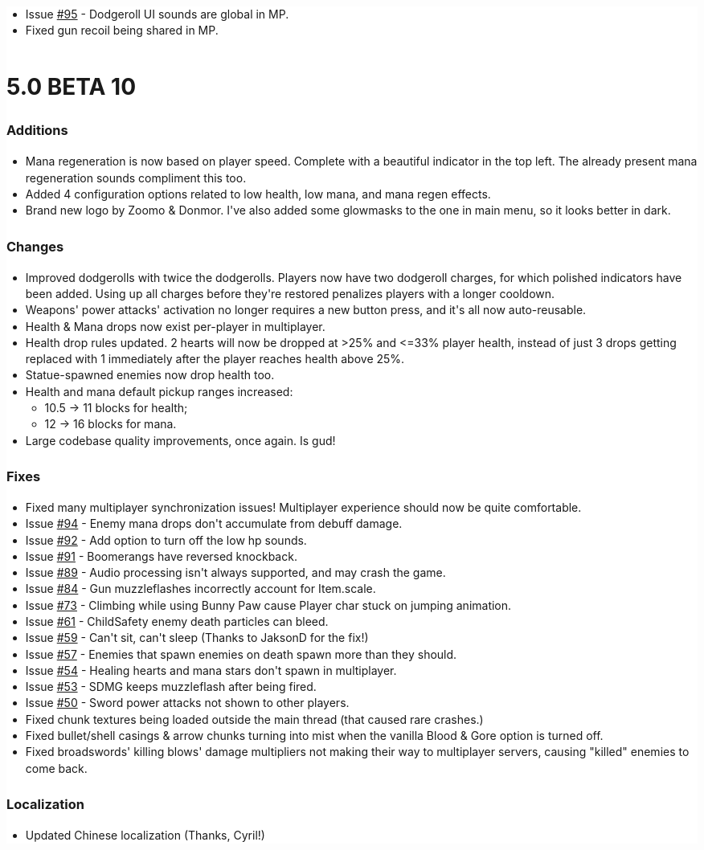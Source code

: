 - Issue [#95](https://github.com/Mirsario/TerrariaOverhaul/issues/95) - Dodgeroll UI sounds are global in MP.
- Fixed gun recoil being shared in MP.

# 5.0 BETA 10

### Additions
- Mana regeneration is now based on player speed. Complete with a beautiful indicator in the top left. The already present mana regeneration sounds compliment this too.
- Added 4 configuration options related to low health, low mana, and mana regen effects.
- Brand new logo by Zoomo & Donmor. I've also added some glowmasks to the one in main menu, so it looks better in dark.
### Changes
- Improved dodgerolls with twice the dodgerolls. Players now have two dodgeroll charges, for which polished indicators have been added. Using up all charges before they're restored penalizes players with a longer cooldown.
- Weapons' power attacks' activation no longer requires a new button press, and it's all now auto-reusable.
- Health & Mana drops now exist per-player in multiplayer.
- Health drop rules updated. 2 hearts will now be dropped at >25% and <=33% player health, instead of just 3 drops getting replaced with 1 immediately after the player reaches health above 25%.
- Statue-spawned enemies now drop health too.
- Health and mana default pickup ranges increased:
	- 10.5 -> 11 blocks for health;
    - 12 -> 16 blocks for mana.
- Large codebase quality improvements, once again. Is gud!
### Fixes
- Fixed many multiplayer synchronization issues! Multiplayer experience should now be quite comfortable.
- Issue [#94](https://github.com/Mirsario/TerrariaOverhaul/issues/94) - Enemy mana drops don't accumulate from debuff damage.
- Issue [#92](https://github.com/Mirsario/TerrariaOverhaul/issues/92) - Add option to turn off the low hp sounds.
- Issue [#91](https://github.com/Mirsario/TerrariaOverhaul/issues/91) - Boomerangs have reversed knockback.
- Issue [#89](https://github.com/Mirsario/TerrariaOverhaul/issues/89) - Audio processing isn't always supported, and may crash the game.
- Issue [#84](https://github.com/Mirsario/TerrariaOverhaul/issues/84) - Gun muzzleflashes incorrectly account for Item.scale.
- Issue [#73](https://github.com/Mirsario/TerrariaOverhaul/issues/73) - Climbing while using Bunny Paw cause Player char stuck on jumping animation.
- Issue [#61](https://github.com/Mirsario/TerrariaOverhaul/issues/61) - ChildSafety enemy death particles can bleed.
- Issue [#59](https://github.com/Mirsario/TerrariaOverhaul/issues/59) - Can't sit, can't sleep (Thanks to JaksonD for the fix!)
- Issue [#57](https://github.com/Mirsario/TerrariaOverhaul/issues/57) - Enemies that spawn enemies on death spawn more than they should.
- Issue [#54](https://github.com/Mirsario/TerrariaOverhaul/issues/54) - Healing hearts and mana stars don't spawn in multiplayer.
- Issue [#53](https://github.com/Mirsario/TerrariaOverhaul/issues/53) - SDMG keeps muzzleflash after being fired.
- Issue [#50](https://github.com/Mirsario/TerrariaOverhaul/issues/50) - Sword power attacks not shown to other players.
- Fixed chunk textures being loaded outside the main thread (that caused rare crashes.)
- Fixed bullet/shell casings & arrow chunks turning into mist when the vanilla Blood & Gore option is turned off.
- Fixed broadswords' killing blows' damage multipliers not making their way to multiplayer servers, causing "killed" enemies to come back.
### Localization
- Updated Chinese localization (Thanks, Cyril!)